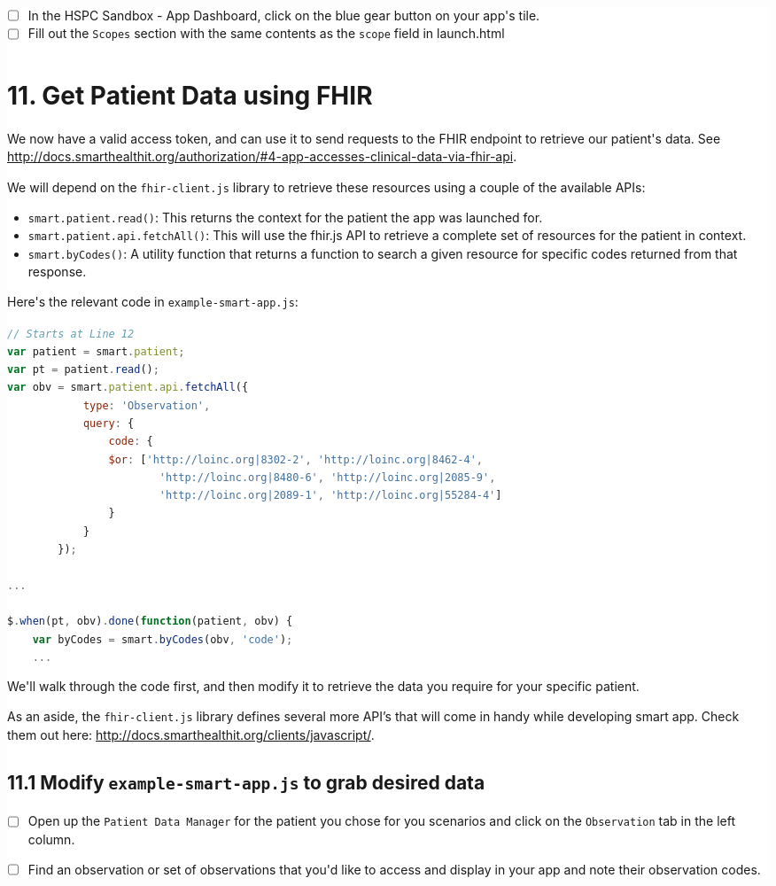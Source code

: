 - [ ] In the HSPC Sandbox - App Dashboard, click on the blue gear button on your app's tile.
- [ ] Fill out the `Scopes` section with the same contents as the `scope` field in launch.html

# 11. Get Patient Data using FHIR

We now have a valid access token, and can use it to send requests to the FHIR endpoint to retrieve our patient's data. See http://docs.smarthealthit.org/authorization/#4-app-accesses-clinical-data-via-fhir-api.

We will depend on the `fhir-client.js` library to retrieve these resources using a couple of the available APIs:

- `smart.patient.read()`: This returns the context for the patient the app was launched for.
- `smart.patient.api.fetchAll()`: This will use the fhir.js API to retrieve a complete set of resources for the patient in context.
- `smart.byCodes()`: A utility function that returns a function to search a given resource for specific codes returned from that response.

Here's the relevant code in `example-smart-app.js`:

```javascript
// Starts at Line 12
var patient = smart.patient;
var pt = patient.read();
var obv = smart.patient.api.fetchAll({
            type: 'Observation',
            query: {
                code: {
                $or: ['http://loinc.org|8302-2', 'http://loinc.org|8462-4',
                        'http://loinc.org|8480-6', 'http://loinc.org|2085-9',
                        'http://loinc.org|2089-1', 'http://loinc.org|55284-4']
                }
            }
        });

...

$.when(pt, obv).done(function(patient, obv) {
    var byCodes = smart.byCodes(obv, 'code');
    ...
```

We'll walk through the code first, and then modify it to retrieve the data you require for your specific patient.

As an aside, the `fhir-client.js` library defines several more API’s that will come in handy while developing smart app. Check them out here: http://docs.smarthealthit.org/clients/javascript/.

## 11.1 Modify `example-smart-app.js` to grab desired data

- [ ] Open up the `Patient Data Manager` for the patient you chose for you scenarios and click on the `Observation` tab in the left column.

- [ ] Find an observation or set of observations that you'd like to access and display in your app and note their observation codes.


[smart-ehr-sequence]: images/smart-docs-ehr-launch.png "EHR Launch Sequence"
[ehr-flow]: https://engineering.cerner.com/smart-on-fhir-tutorial/images/ehr_launch_seq.png "EHR Launch Flow Diagram"
[patient-flow]: https://engineering.cerner.com/smart-on-fhir-tutorial/images/patient_launch_seq.png "Patient Launch Flow Diagram"
[standalone-flow]: images/standalone_launch_sequence.png "Standalone Launch Flow Diagram"
[authorization-flow]: images/authorization_sequence.png "SMART Authorization Sequence Diagram"
